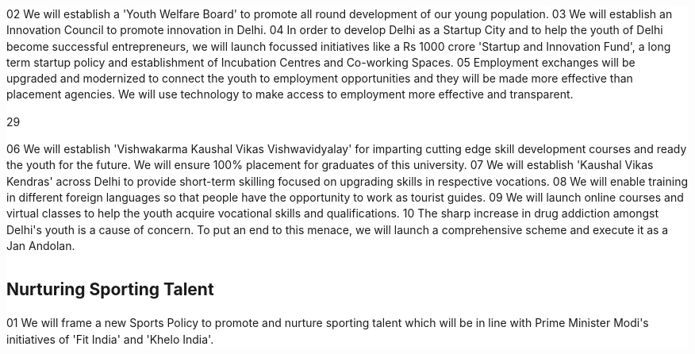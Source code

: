 
02 We will establish a 'Youth Welfare Board' to
promote all round development of our
young population.
03 We will establish an Innovation Council to
promote innovation in Delhi.
04 In order to develop Delhi as a Startup City
and to help the youth of Delhi become
successful entrepreneurs, we will launch
focussed initiatives like a Rs 1000 crore
'Startup and Innovation Fund', a long term
startup policy and establishment of
Incubation Centres and Co-working
Spaces.
05 Employment exchanges will be upgraded
and modernized to connect the youth to
employment opportunities and they will
be made more effective than placement
agencies. We will use technology to make
access to employment more effective
and transparent.


29


06 We will establish 'Vishwakarma Kaushal
Vikas Vishwavidyalay' for imparting
cutting edge skill development courses
and ready the youth for the future. We will
ensure 100% placement for graduates of
this university.
07 We will establish 'Kaushal Vikas Kendras'
across Delhi to provide short-term skilling
focused on upgrading skills in respective
vocations.
08 We will enable training in different foreign
languages so that people have the
opportunity to work as tourist guides.
09 We will launch online courses and virtual
classes to help the youth acquire
vocational skills and qualifications.
10 The sharp increase in drug addiction
amongst Delhi's youth is a cause of
concern. To put an end to this menace, we
will launch a comprehensive scheme and
execute it as a Jan Andolan.


## Nurturing Sporting Talent
01 We will frame a new Sports Policy to
promote and nurture sporting talent
which will be in line with Prime Minister
Modi's initiatives of 'Fit India' and 'Khelo
India'.
